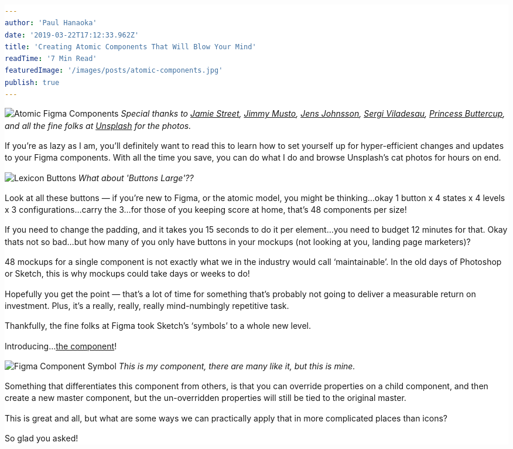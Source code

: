 ```yaml
---
author: 'Paul Hanaoka'
date: '2019-03-22T17:12:33.962Z'
title: 'Creating Atomic Components That Will Blow Your Mind'
readTime: '7 Min Read'
featuredImage: '/images/posts/atomic-components.jpg'
publish: true
---
```


![Atomic Figma Components](/images/posts/atomic-components.jpg)
_Special thanks to [Jamie Street](https://unsplash.com/photos/-7ip4yX5P6Q), [Jimmy Musto](https://unsplash.com/photos/iOWEyl7sEgY), [Jens Johnsson](https://unsplash.com/photos/-N1_Vhyqd50), [Sergi Viladesau](https://unsplash.com/photos/dyrehVIidQk), [Princess Buttercup](https://unsplash.com/photos/OvLBv6F6DGE), and all the fine folks at [Unsplash](https://unsplash.com) for the photos._

If you’re as lazy as I am, you’ll definitely want to read this to learn how to set yourself up for hyper-efficient changes and updates to your Figma components. With all the time you save, you can do what I do and browse Unsplash’s cat photos for hours on end.

![Lexicon Buttons](/images/posts/buttons-large.png)
_What about 'Buttons Large'??_

Look at all these buttons — if you’re new to Figma, or the atomic model, you might be thinking…okay 1 button x 4 states x 4 levels x 3 configurations…carry the 3…for those of you keeping score at home, that’s 48 components per size!

If you need to change the padding, and it takes you 15 seconds to do it per element…you need to budget 12 minutes for that. Okay thats not so bad…but how many of you only have buttons in your mockups (not looking at you, landing page marketers)?

48 mockups for a single component is not exactly what we in the industry would call ‘maintainable’. In the old days of Photoshop or Sketch, this is why mockups could take days or weeks to do!

Hopefully you get the point — that’s a lot of time for something that’s probably not going to deliver a measurable return on investment. Plus, it’s a really, really, really mind-numbingly repetitive task.

Thankfully, the fine folks at Figma took Sketch’s ‘symbols’ to a whole new level.

Introducing…[the component](https://www.figma.com/blog/figma-feature-highlight-component-overrides/)!

![Figma Component Symbol](/images/posts/component.png)
_This is my component, there are many like it, but this is mine._

Something that differentiates this component from others, is that you can override properties on a child component, and then create a new master component, but the un-overridden properties will still be tied to the original master.

This is great and all, but what are some ways we can practically apply that in more complicated places than icons?

So glad you asked!
